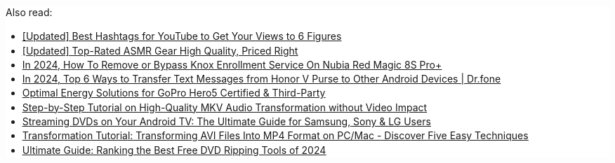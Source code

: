 <ins class="adsbygoogle"
     style="display:block"
     data-ad-format="autorelaxed"
     data-ad-client="ca-pub-7571918770474297"
     data-ad-slot="1223367746"></ins>

<ins class="adsbygoogle"
     style="display:block"
     data-ad-client="ca-pub-7571918770474297"
     data-ad-slot="8358498916"
     data-ad-format="auto"
     data-full-width-responsive="true"></ins>

<span class="atpl-alsoreadstyle">Also read:</span>
<div><ul>
<li><a href="https://facebook-video-share.techidaily.com/updated-best-hashtags-for-youtube-to-get-your-views-to-6-figures/"><u>[Updated] Best Hashtags for YouTube to Get Your Views to 6 Figures</u></a></li>
<li><a href="https://some-approaches.techidaily.com/updated-top-rated-asmr-gear-high-quality-priced-right/"><u>[Updated] Top-Rated ASMR Gear High Quality, Priced Right</u></a></li>
<li><a href="https://easy-unlock-android.techidaily.com/in-2024-how-to-remove-or-bypass-knox-enrollment-service-on-nubia-red-magic-8s-proplus-by-drfone-android/"><u>In 2024, How To Remove or Bypass Knox Enrollment Service On Nubia Red Magic 8S Pro+</u></a></li>
<li><a href="https://android-transfer.techidaily.com/in-2024-top-6-ways-to-transfer-text-messages-from-honor-v-purse-to-other-android-devices-drfone-by-drfone-transfer-from-android-transfer-from-android/"><u>In 2024, Top 6 Ways to Transfer Text Messages from Honor V Purse to Other Android Devices | Dr.fone</u></a></li>
<li><a href="https://fox-helps.techidaily.com/optimal-energy-solutions-for-gopro-hero5-certified-and-third-party/"><u>Optimal Energy Solutions for GoPro Hero5 Certified & Third-Party</u></a></li>
<li><a href="https://discover-alternatives.techidaily.com/step-by-step-tutorial-on-high-quality-mkv-audio-transformation-without-video-impact/"><u>Step-by-Step Tutorial on High-Quality MKV Audio Transformation without Video Impact</u></a></li>
<li><a href="https://discover-alternatives.techidaily.com/streaming-dvds-on-your-android-tv-the-ultimate-guide-for-samsung-sony-and-lg-users/"><u>Streaming DVDs on Your Android TV: The Ultimate Guide for Samsung, Sony & LG Users</u></a></li>
<li><a href="https://discover-alternatives.techidaily.com/transformation-tutorial-transforming-avi-files-into-mp4-format-on-pcmac-discover-five-easy-techniques/"><u>Transformation Tutorial: Transforming AVI Files Into MP4 Format on PC/Mac - Discover Five Easy Techniques</u></a></li>
<li><a href="https://discover-alternatives.techidaily.com/ultimate-guide-ranking-the-best-free-dvd-ripping-tools-of-2024/"><u>Ultimate Guide: Ranking the Best Free DVD Ripping Tools of 2024</u></a></li>
</ul></div>

